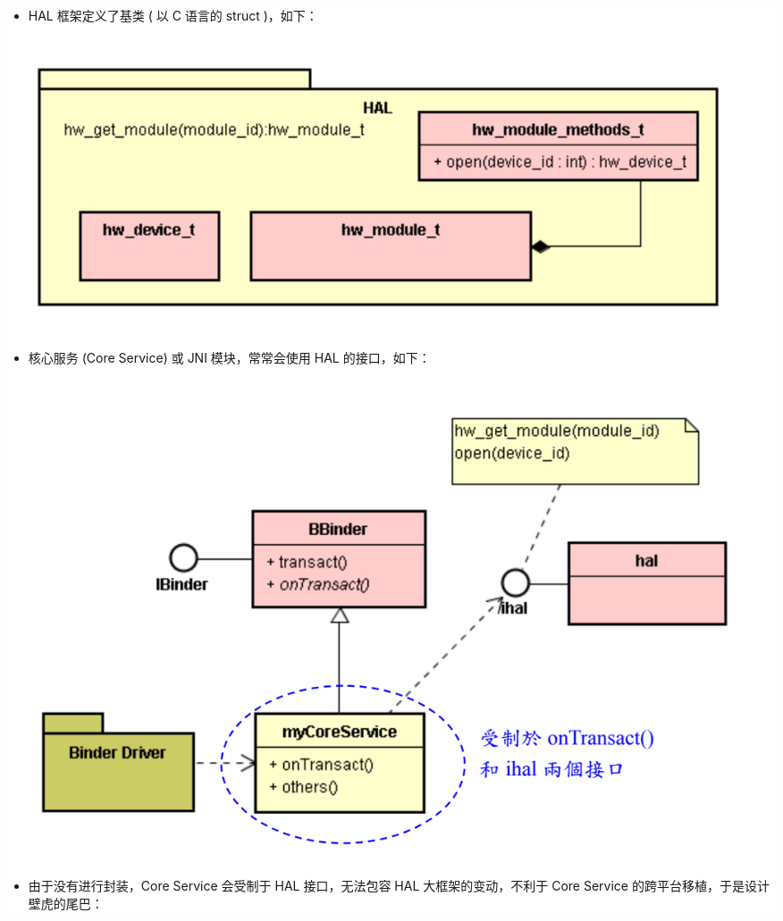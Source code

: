 * HAL 框架定义了基类 ( 以 C 语言的 struct )，如下：

![](image/hal架构.png)

* 核心服务 (Core Service) 或 JNI 模块，常常会使用 HAL 的接口，如下：

![](image/mycoreservice.png)

* 由于没有进行封装，Core Service 会受制于 HAL 接口，无法包容 HAL 大框架的变动，不利于 Core Service 的跨平台移植，于是设计壁虎的尾巴：
